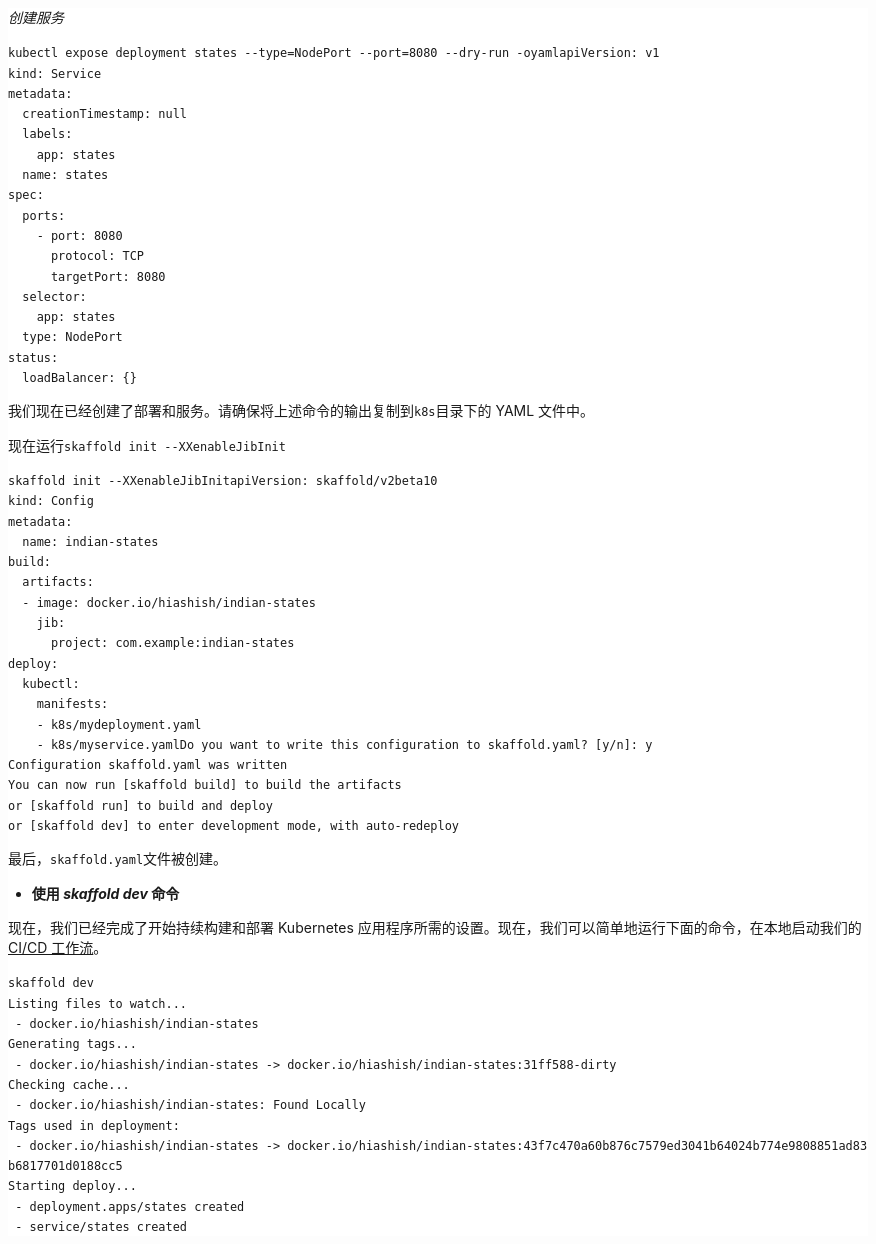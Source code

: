 *创建服务*

```
kubectl expose deployment states --type=NodePort --port=8080 --dry-run -oyamlapiVersion: v1
kind: Service
metadata:
  creationTimestamp: null
  labels:
    app: states
  name: states
spec:
  ports:
    - port: 8080
      protocol: TCP
      targetPort: 8080
  selector:
    app: states
  type: NodePort
status:
  loadBalancer: {}
```

我们现在已经创建了部署和服务。请确保将上述命令的输出复制到`k8s`目录下的 YAML 文件中。

现在运行`skaffold init --XXenableJibInit`

```
skaffold init --XXenableJibInitapiVersion: skaffold/v2beta10
kind: Config
metadata:
  name: indian-states
build:
  artifacts:
  - image: docker.io/hiashish/indian-states
    jib:
      project: com.example:indian-states
deploy:
  kubectl:
    manifests:
    - k8s/mydeployment.yaml
    - k8s/myservice.yamlDo you want to write this configuration to skaffold.yaml? [y/n]: y
Configuration skaffold.yaml was written
You can now run [skaffold build] to build the artifacts
or [skaffold run] to build and deploy
or [skaffold dev] to enter development mode, with auto-redeploy
```

最后，`skaffold.yaml`文件被创建。

*   **使用 *skaffold dev* 命令**

现在，我们已经完成了开始持续构建和部署 Kubernetes 应用程序所需的设置。现在，我们可以简单地运行下面的命令，在本地启动我们的 [CI/CD 工作流](https://javarevisited.blogspot.com/2018/09/top-5-jenkins-courses-for-java-and-DevOps-Programmers.html)。

```
skaffold dev
Listing files to watch...
 - docker.io/hiashish/indian-states
Generating tags...
 - docker.io/hiashish/indian-states -> docker.io/hiashish/indian-states:31ff588-dirty
Checking cache...
 - docker.io/hiashish/indian-states: Found Locally
Tags used in deployment:
 - docker.io/hiashish/indian-states -> docker.io/hiashish/indian-states:43f7c470a60b876c7579ed3041b64024b774e9808851ad83b6817701d0188cc5
Starting deploy...
 - deployment.apps/states created
 - service/states created
```